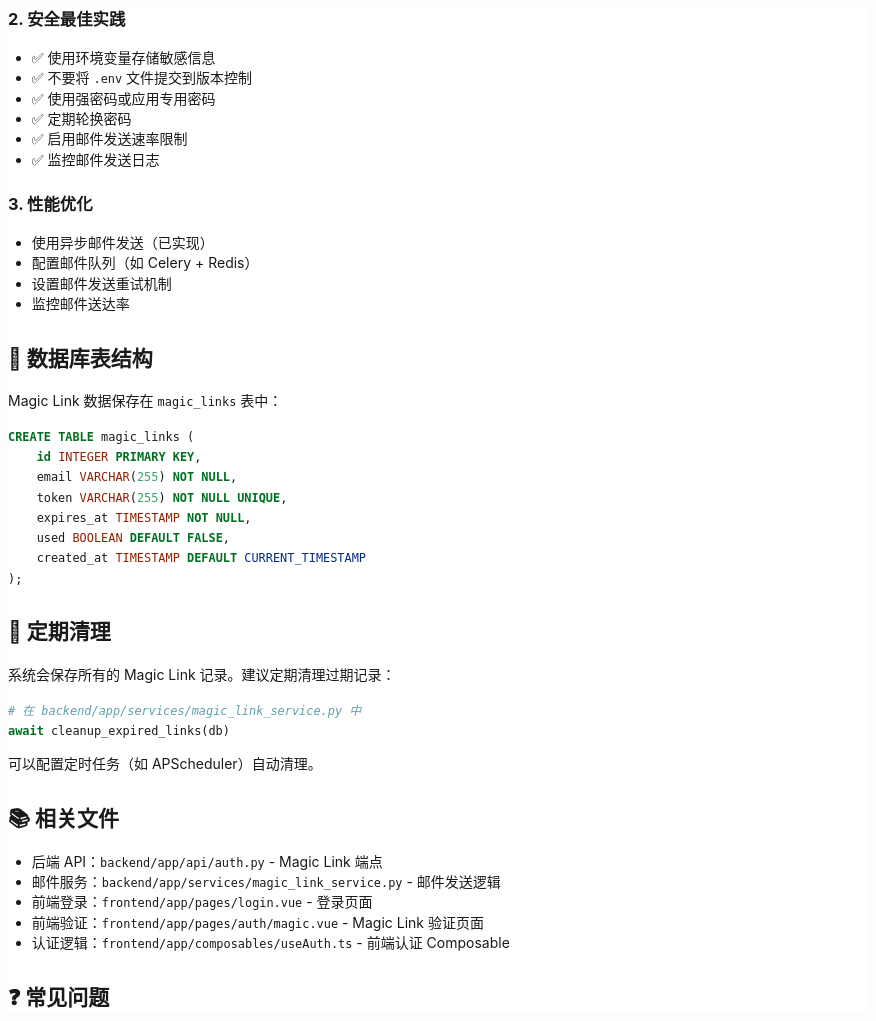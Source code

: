 ### 2. 安全最佳实践

- ✅ 使用环境变量存储敏感信息
- ✅ 不要将 `.env` 文件提交到版本控制
- ✅ 使用强密码或应用专用密码
- ✅ 定期轮换密码
- ✅ 启用邮件发送速率限制
- ✅ 监控邮件发送日志

### 3. 性能优化

- 使用异步邮件发送（已实现）
- 配置邮件队列（如 Celery + Redis）
- 设置邮件发送重试机制
- 监控邮件送达率

## 🔐 数据库表结构

Magic Link 数据保存在 `magic_links` 表中：

```sql
CREATE TABLE magic_links (
    id INTEGER PRIMARY KEY,
    email VARCHAR(255) NOT NULL,
    token VARCHAR(255) NOT NULL UNIQUE,
    expires_at TIMESTAMP NOT NULL,
    used BOOLEAN DEFAULT FALSE,
    created_at TIMESTAMP DEFAULT CURRENT_TIMESTAMP
);
```

## 🧹 定期清理

系统会保存所有的 Magic Link 记录。建议定期清理过期记录：

```python
# 在 backend/app/services/magic_link_service.py 中
await cleanup_expired_links(db)
```

可以配置定时任务（如 APScheduler）自动清理。

## 📚 相关文件

- 后端 API：`backend/app/api/auth.py` - Magic Link 端点
- 邮件服务：`backend/app/services/magic_link_service.py` - 邮件发送逻辑
- 前端登录：`frontend/app/pages/login.vue` - 登录页面
- 前端验证：`frontend/app/pages/auth/magic.vue` - Magic Link 验证页面
- 认证逻辑：`frontend/app/composables/useAuth.ts` - 前端认证 Composable

## ❓ 常见问题

